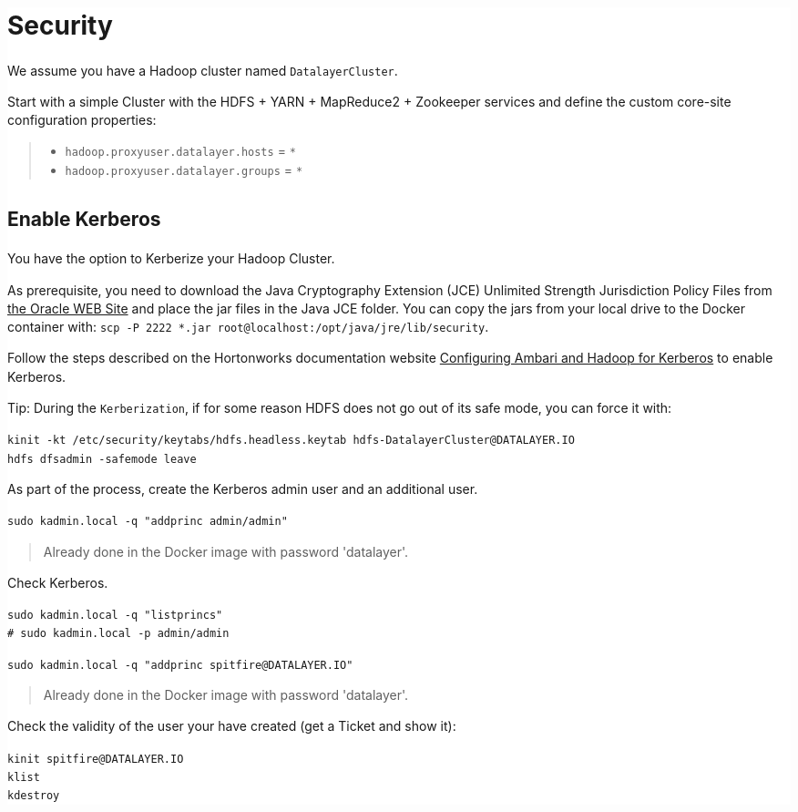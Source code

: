 # Security

We assume you have a Hadoop cluster named `DatalayerCluster`.

Start with a simple Cluster with the HDFS + YARN + MapReduce2 + Zookeeper services and define the custom core-site configuration properties:

> + `hadoop.proxyuser.datalayer.hosts` = `*`
> + `hadoop.proxyuser.datalayer.groups` = `*`

## Enable Kerberos

You have the option to Kerberize your Hadoop Cluster.

As prerequisite, you need to download the Java Cryptography Extension (JCE) Unlimited Strength Jurisdiction Policy Files from [the Oracle WEB Site](http://www.oracle.com/technetwork/java/javase/downloads/jce8-download-2133166.html) and place the jar files in the Java JCE folder. You can copy the jars from your local drive to the Docker container with: `scp -P 2222 *.jar root@localhost:/opt/java/jre/lib/security`.

Follow the steps described on the Hortonworks documentation website [Configuring Ambari and Hadoop for Kerberos](http://docs.hortonworks.com/HDPDocuments/Ambari-2.2.0.0/bk_Ambari_Security_Guide/content/ch_configuring_amb_hdp_for_kerberos.html) to enable Kerberos.

Tip: During the `Kerberization`, if for some reason HDFS does not go out of its safe mode, you can force it with:

```
kinit -kt /etc/security/keytabs/hdfs.headless.keytab hdfs-DatalayerCluster@DATALAYER.IO
hdfs dfsadmin -safemode leave
```

As part of the process, create the Kerberos admin user and an additional user.

```
sudo kadmin.local -q "addprinc admin/admin"
```

> Already done in the Docker image with password 'datalayer'.

Check Kerberos.

```
sudo kadmin.local -q "listprincs"
# sudo kadmin.local -p admin/admin
```

```
sudo kadmin.local -q "addprinc spitfire@DATALAYER.IO"
```

> Already done in the Docker image with password 'datalayer'.

Check the validity of the user your have created (get a Ticket and show it):

```
kinit spitfire@DATALAYER.IO
klist
kdestroy
```

